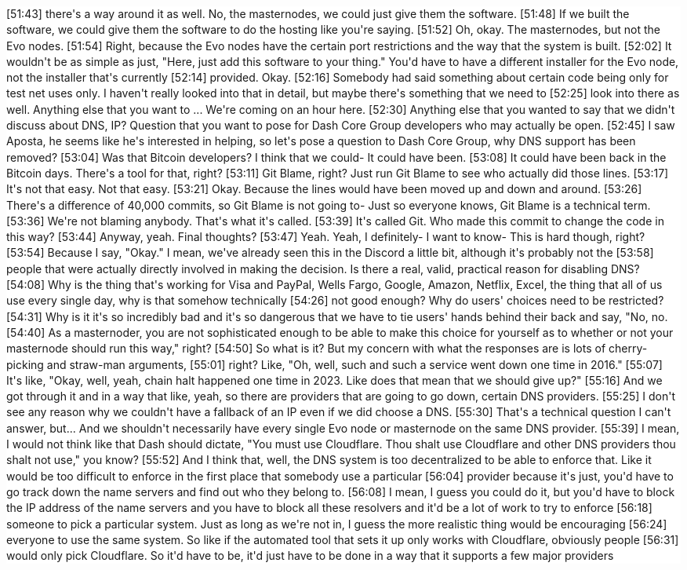 [51:43] there's a way around it as well. No, the masternodes, we could just give them the software.
[51:48] If we built the software, we could give them the software to do the hosting like you're saying.
[51:52] Oh, okay. The masternodes, but not the Evo nodes.
[51:54] Right, because the Evo nodes have the certain port restrictions and the way that the system is built.
[52:02] It wouldn't be as simple as just, "Here, just add this software to your thing." You'd have to have a different installer for the Evo node, not the installer that's currently
[52:14] provided. Okay.
[52:16] Somebody had said something about certain code being only for test net uses only. I haven't really looked into that in detail, but maybe there's something that we need to
[52:25] look into there as well. Anything else that you want to ... We're coming on an hour here.
[52:30] Anything else that you wanted to say that we didn't discuss about DNS, IP? Question that you want to pose for Dash Core Group developers who may actually be open.
[52:45] I saw Aposta, he seems like he's interested in helping, so let's pose a question to Dash Core Group, why DNS support has been removed?
[53:04] Was that Bitcoin developers? I think that we could- It could have been.
[53:08] It could have been back in the Bitcoin days. There's a tool for that, right?
[53:11] Git Blame, right? Just run Git Blame to see who actually did those lines.
[53:17] It's not that easy. Not that easy.
[53:21] Okay. Because the lines would have been moved up and down and around.
[53:26] There's a difference of 40,000 commits, so Git Blame is not going to- Just so everyone knows, Git Blame is a technical term.
[53:36] We're not blaming anybody. That's what it's called.
[53:39] It's called Git. Who made this commit to change the code in this way?
[53:44] Anyway, yeah. Final thoughts?
[53:47] Yeah. Yeah, I definitely- I want to know- This is hard though, right?
[53:54] Because I say, "Okay." I mean, we've already seen this in the Discord a little bit, although it's probably not the
[53:58] people that were actually directly involved in making the decision. Is there a real, valid, practical reason for disabling DNS?
[54:08] Why is the thing that's working for Visa and PayPal, Wells Fargo, Google, Amazon, Netflix, Excel, the thing that all of us use every single day, why is that somehow technically
[54:26] not good enough? Why do users' choices need to be restricted?
[54:31] Why is it it's so incredibly bad and it's so dangerous that we have to tie users' hands behind their back and say, "No, no.
[54:40] As a masternoder, you are not sophisticated enough to be able to make this choice for yourself as to whether or not your masternode should run this way," right?
[54:50] So what is it? But my concern with what the responses are is lots of cherry-picking and straw-man arguments,
[55:01] right? Like, "Oh, well, such and such a service went down one time in 2016."
[55:07] It's like, "Okay, well, yeah, chain halt happened one time in 2023. Like does that mean that we should give up?"
[55:16] And we got through it and in a way that like, yeah, so there are providers that are going to go down, certain DNS providers.
[55:25] I don't see any reason why we couldn't have a fallback of an IP even if we did choose a DNS.
[55:30] That's a technical question I can't answer, but... And we shouldn't necessarily have every single Evo node or masternode on the same DNS provider.
[55:39] I mean, I would not think like that Dash should dictate, "You must use Cloudflare. Thou shalt use Cloudflare and other DNS providers thou shalt not use," you know?
[55:52] And I think that, well, the DNS system is too decentralized to be able to enforce that. Like it would be too difficult to enforce in the first place that somebody use a particular
[56:04] provider because it's just, you'd have to go track down the name servers and find out who they belong to.
[56:08] I mean, I guess you could do it, but you'd have to block the IP address of the name servers and you have to block all these resolvers and it'd be a lot of work to try to enforce
[56:18] someone to pick a particular system. Just as long as we're not in, I guess the more realistic thing would be encouraging
[56:24] everyone to use the same system. So like if the automated tool that sets it up only works with Cloudflare, obviously people
[56:31] would only pick Cloudflare. So it'd have to be, it'd just have to be done in a way that it supports a few major providers